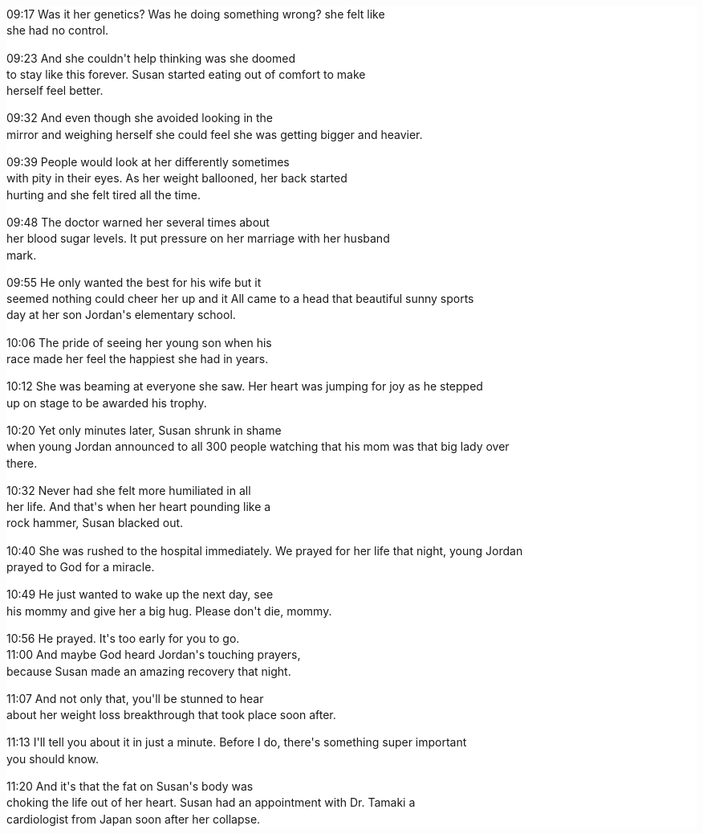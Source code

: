 <t ms=959>09:17</t> Was it her genetics? Was he doing something wrong? she felt like  <br>
she had no control.  

<t ms=74>09:23</t> And she couldn't help thinking was she doomed  <br>
to stay like this forever. Susan started eating out of comfort to make  
herself feel better.  

<t ms=16>09:32</t> And even though she avoided looking in the  <br>
mirror and weighing herself she could feel she was getting bigger and heavier.  

<t ms=029>09:39</t> People would look at her differently sometimes  <br>
with pity in their eyes. As her weight ballooned, her back started  
hurting and she felt tired all the time.  

<t ms=329>09:48</t> The doctor warned her several times about  <br>
her blood sugar levels. It put pressure on her marriage with her husband  
mark.  

<t ms=319>09:55</t> He only wanted the best for his wife but it  <br>
seemed nothing could cheer her up and it All came to a head that beautiful sunny sports  
day at her son Jordan's elementary school.  

<t ms=31>10:06</t> The pride of seeing her young son when his  <br>
race made her feel the happiest she had in years.  

<t ms=73>10:12</t> She was beaming at everyone she saw. Her heart was jumping for joy as he stepped  <br>
up on stage to be awarded his trophy.  

<t ms=889>10:20</t> Yet only minutes later, Susan shrunk in shame  <br>
when young Jordan announced to all 300 people watching that his mom was that big lady over  
there.  

<t ms=019>10:32</t> Never had she felt more humiliated in all  <br>
her life. And that's when her heart pounding like a  
rock hammer, Susan blacked out.  

<t ms=899>10:40</t> She was rushed to the hospital immediately. We prayed for her life that night, young Jordan  <br>
prayed to God for a miracle.  

<t ms=08>10:49</t> He just wanted to wake up the next day, see  <br>
his mommy and give her a big hug. Please don't die, mommy.  

<t ms=77>10:56</t> He prayed. It's too early for you to go.  <br>
<t ms=019>11:00</t> And maybe God heard Jordan's touching prayers,  <br>
because Susan made an amazing recovery that night.  

<t ms=7>11:07</t> And not only that, you'll be stunned to hear  <br>
about her weight loss breakthrough that took place soon after.  

<t ms=959>11:13</t> I'll tell you about it in just a minute. Before I do, there's something super important  <br>
you should know.  

<t ms=339>11:20</t> And it's that the fat on Susan's body was  <br>
choking the life out of her heart. Susan had an appointment with Dr. Tamaki a  
cardiologist from Japan soon after her collapse.  
